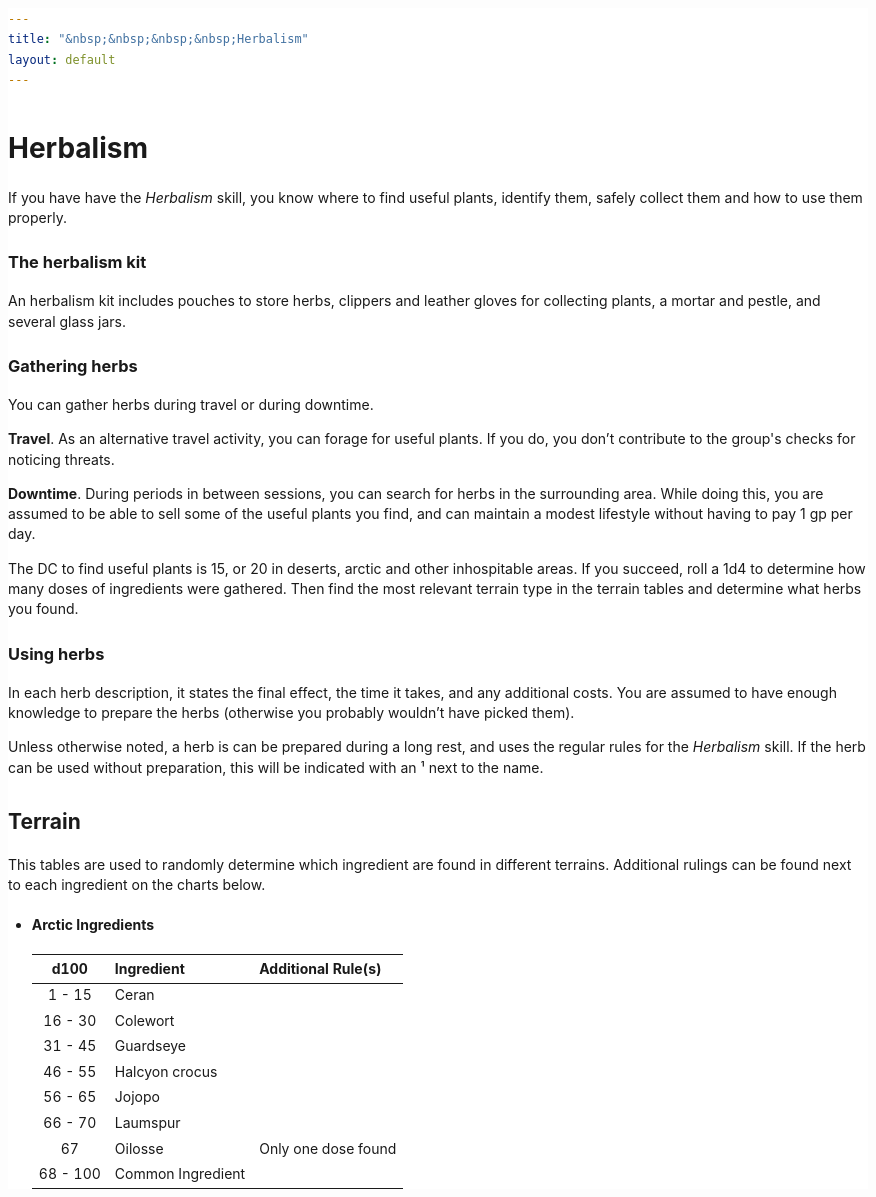 ```yaml
---
title: "&nbsp;&nbsp;&nbsp;&nbsp;Herbalism"
layout: default
---
```


# Herbalism
If you have have the *Herbalism* skill, you know where to find useful plants, identify them, safely collect them and how to use them properly.

### The herbalism kit
An herbalism kit includes pouches to store herbs, clippers and leather gloves for collecting plants, a mortar and pestle, and several glass jars.

### Gathering herbs
You can gather herbs during travel or during downtime.

 **Travel**. As an alternative travel activity, you can forage for useful plants. If you do, you don’t contribute to the group's checks for noticing threats.

 **Downtime**. During periods in between sessions, you can search for herbs in the surrounding area. While doing this, you are assumed to be able to sell some of the useful plants you find, and can maintain a modest lifestyle without having to pay 1 gp per day.

The DC to find useful plants is 15, or 20 in deserts, arctic and other inhospitable areas. If you succeed, roll a 1d4 to determine how many doses of ingredients were gathered. Then find the most relevant terrain type in the terrain tables and determine what herbs you found.

### Using herbs
In each herb description, it states the final effect, the time it takes, and any additional costs. You are assumed to have enough knowledge to prepare the herbs (otherwise you probably wouldn’t have picked them).

Unless otherwise noted, a herb is can be prepared during a long rest, and uses the regular rules for the *Herbalism* skill. If the herb can be used without preparation, this will be indicated with an &sup1; next to the name.

## Terrain
This tables are used to randomly determine which ingredient are found in different terrains. Additional rulings can be found next to each ingredient on the charts below.

<div class="columnsthree">

-   <div class="block classTable fillClassTable frame" markdown="1">

    #### Arctic Ingredients
    | d100 | Ingredient | Additional Rule(s) |
    |:---:|:-----------|:-------------------|
    | 1&nbsp;-&nbsp;15 | Ceran | |
    | 16&nbsp;-&nbsp;30 | Colewort | |
    | 31&nbsp;-&nbsp;45 | Guardseye | |
    | 46&nbsp;-&nbsp;55| Halcyon&nbsp;crocus | |
    | 56&nbsp;-&nbsp;65 | Jojopo | |
    | 66&nbsp;-&nbsp;70 | Laumspur | |
    | 67| Oilosse | Only one dose found |
    | 68&nbsp;-&nbsp;100| Common&nbsp;Ingredient | |
